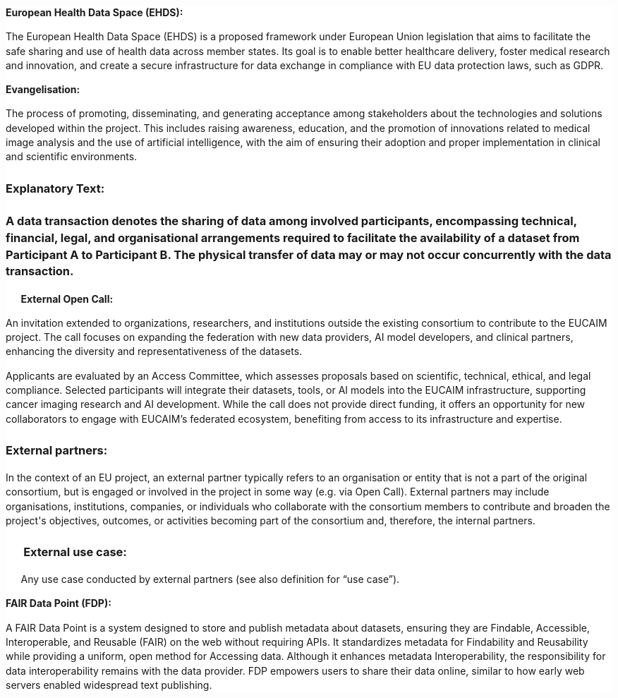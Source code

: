 **European Health Data Space (EHDS):**

The European Health Data Space (EHDS) is a proposed framework under European Union legislation that aims to facilitate the safe sharing and use of health data across member states. Its goal is to enable better healthcare delivery, foster medical research and innovation, and create a secure infrastructure for data exchange in compliance with EU data protection laws, such as GDPR.

**Evangelisation:** 

The process of promoting, disseminating, and generating acceptance among stakeholders about the technologies and solutions developed within the project. This includes raising awareness, education, and the promotion of innovations related to medical image analysis and the use of artificial intelligence, with the aim of ensuring their adoption and proper implementation in clinical and scientific environments. 

### <a name="_vvnq1zur12sp"></a>**Explanatory Text:**
### A data transaction denotes the sharing of data among involved participants, encompassing technical, financial, legal, and organisational arrangements required to facilitate the availability of a dataset from Participant A to Participant B. The physical transfer of data may or may not occur concurrently with the data transaction.

`	`**External Open Call:** 

An invitation extended to organizations, researchers, and institutions outside the existing consortium to contribute to the EUCAIM project. The call focuses on expanding the federation with new data providers, AI model developers, and clinical partners, enhancing the diversity and representativeness of the datasets. 

Applicants are evaluated by an Access Committee, which assesses proposals based on scientific, technical, ethical, and legal compliance. Selected participants will integrate their datasets, tools, or AI models into the EUCAIM infrastructure, supporting cancer imaging research and AI development. While the call does not provide direct funding, it offers an opportunity for new collaborators to engage with EUCAIM’s federated ecosystem, benefiting from access to its infrastructure and expertise.
### **External partners:**
<a name="_3dy6vkm"></a>In the context of an EU project, an external partner typically refers to an organisation or entity that is not a part of the original consortium, but is engaged or involved in the project in some way (e.g. via Open Call). External partners may include organisations, institutions, companies, or individuals who collaborate with the consortium members to contribute and broaden the project's objectives, outcomes, or activities becoming part of the consortium and, therefore, the internal partners.     

### `	`**External use case:**
`	`Any use case conducted by external partners (see also definition for “use case”).

**FAIR Data Point (FDP):**  

A FAIR Data Point is a system designed to store and publish metadata about datasets, ensuring they are Findable, Accessible, Interoperable, and Reusable (FAIR) on the web without requiring APIs. It standardizes metadata for Findability and Reusability while providing a uniform, open method for Accessing data. Although it enhances metadata Interoperability, the responsibility for data interoperability remains with the data provider. FDP empowers users to share their data online, similar to how early web servers enabled widespread text publishing. 
